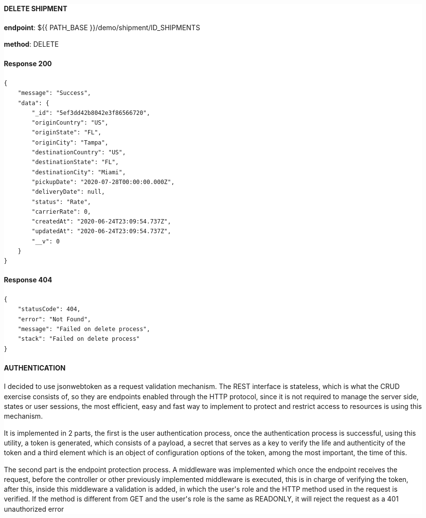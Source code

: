 #### DELETE SHIPMENT
**endpoint**: ${{ PATH_BASE }}/demo/shipment/ID_SHIPMENTS

**method**: DELETE

#### Response 200

    {
        "message": "Success",
        "data": {
            "_id": "5ef3dd42b8042e3f86566720",
            "originCountry": "US",
            "originState": "FL",
            "originCity": "Tampa",
            "destinationCountry": "US",
            "destinationState": "FL",
            "destinationCity": "Miami",
            "pickupDate": "2020-07-28T00:00:00.000Z",
            "deliveryDate": null,
            "status": "Rate",
            "carrierRate": 0,
            "createdAt": "2020-06-24T23:09:54.737Z",
            "updatedAt": "2020-06-24T23:09:54.737Z",
            "__v": 0
        }
    }

#### Response 404

    {
        "statusCode": 404,
        "error": "Not Found",
        "message": "Failed on delete process",
        "stack": "Failed on delete process"
    }

#### AUTHENTICATION

I decided to use jsonwebtoken as a request validation mechanism. The REST interface is stateless, which is what the CRUD exercise consists of, so they are endpoints enabled through the HTTP protocol, since it is not required to manage the server side, states or user sessions, the most efficient, easy and fast way to implement to protect and restrict access to resources is using this mechanism.

It is implemented in 2 parts, the first is the user authentication process, once the authentication process is successful, using this utility, a token is generated, which consists of a payload, a secret that serves as a key to verify the life and authenticity of the token and a third element which is an object of configuration options of the token, among the most important, the time of this.

The second part is the endpoint protection process. A middleware was implemented which once the endpoint receives the request, before the controller or other previously implemented middleware is executed, this is in charge of verifying the token, after this, inside this middleware a validation is added, in which the user's role and the HTTP method used in the request is verified. If the method is different from GET and the user's role is the same as READONLY, it will reject the request as a 401 unauthorized error
